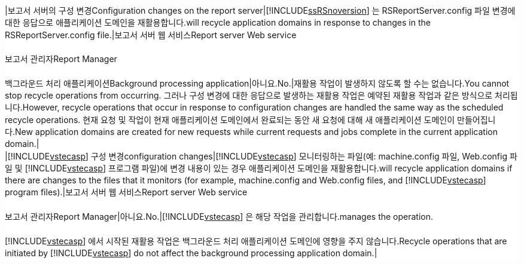 |<span data-ttu-id="38d0a-133">보고서 서버의 구성 변경</span><span class="sxs-lookup"><span data-stu-id="38d0a-133">Configuration changes on the report server</span></span>|[!INCLUDE[ssRSnoversion](../../includes/ssrsnoversion-md.md)] <span data-ttu-id="38d0a-134">는 RSReportServer.config 파일 변경에 대한 응답으로 애플리케이션 도메인을 재활용합니다.</span><span class="sxs-lookup"><span data-stu-id="38d0a-134">will recycle application domains in response to changes in the RSReportServer.config file.</span></span>|<span data-ttu-id="38d0a-135">보고서 서버 웹 서비스</span><span class="sxs-lookup"><span data-stu-id="38d0a-135">Report server Web service</span></span><br /><br /> <span data-ttu-id="38d0a-136">보고서 관리자</span><span class="sxs-lookup"><span data-stu-id="38d0a-136">Report Manager</span></span><br /><br /> <span data-ttu-id="38d0a-137">백그라운드 처리 애플리케이션</span><span class="sxs-lookup"><span data-stu-id="38d0a-137">Background processing application</span></span>|<span data-ttu-id="38d0a-138">아니요.</span><span class="sxs-lookup"><span data-stu-id="38d0a-138">No.</span></span>|<span data-ttu-id="38d0a-139">재활용 작업이 발생하지 않도록 할 수는 없습니다.</span><span class="sxs-lookup"><span data-stu-id="38d0a-139">You cannot stop recycle operations from occurring.</span></span> <span data-ttu-id="38d0a-140">그러나 구성 변경에 대한 응답으로 발생하는 재활용 작업은 예약된 재활용 작업과 같은 방식으로 처리됩니다.</span><span class="sxs-lookup"><span data-stu-id="38d0a-140">However, recycle operations that occur in response to configuration changes are handled the same way as the scheduled recycle operations.</span></span> <span data-ttu-id="38d0a-141">현재 요청 및 작업이 현재 애플리케이션 도메인에서 완료되는 동안 새 요청에 대해 새 애플리케이션 도메인이 만들어집니다.</span><span class="sxs-lookup"><span data-stu-id="38d0a-141">New application domains are created for new requests while current requests and jobs complete in the current application domain.</span></span>|  
|[!INCLUDE[vstecasp](../../includes/vstecasp-md.md)] <span data-ttu-id="38d0a-142">구성 변경</span><span class="sxs-lookup"><span data-stu-id="38d0a-142">configuration changes</span></span>|[!INCLUDE[vstecasp](../../includes/vstecasp-md.md)] <span data-ttu-id="38d0a-143">모니터링하는 파일(예: machine.config 파일, Web.config 파일 및 [!INCLUDE[vstecasp](../../includes/vstecasp-md.md)] 프로그램 파일)에 변경 내용이 있는 경우 애플리케이션 도메인을 재활용합니다.</span><span class="sxs-lookup"><span data-stu-id="38d0a-143">will recycle application domains if there are changes to the files that it monitors (for example, machine.config and Web.config files, and [!INCLUDE[vstecasp](../../includes/vstecasp-md.md)] program files).</span></span>|<span data-ttu-id="38d0a-144">보고서 서버 웹 서비스</span><span class="sxs-lookup"><span data-stu-id="38d0a-144">Report server Web service</span></span><br /><br /> <span data-ttu-id="38d0a-145">보고서 관리자</span><span class="sxs-lookup"><span data-stu-id="38d0a-145">Report Manager</span></span>|<span data-ttu-id="38d0a-146">아니요.</span><span class="sxs-lookup"><span data-stu-id="38d0a-146">No.</span></span>|[!INCLUDE[vstecasp](../../includes/vstecasp-md.md)] <span data-ttu-id="38d0a-147">은 해당 작업을 관리합니다.</span><span class="sxs-lookup"><span data-stu-id="38d0a-147">manages the operation.</span></span><br /><br /> <span data-ttu-id="38d0a-148">[!INCLUDE[vstecasp](../../includes/vstecasp-md.md)] 에서 시작된 재활용 작업은 백그라운드 처리 애플리케이션 도메인에 영향을 주지 않습니다.</span><span class="sxs-lookup"><span data-stu-id="38d0a-148">Recycle operations that are initiated by [!INCLUDE[vstecasp](../../includes/vstecasp-md.md)] do not affect the background processing application domain.</span></span>|  